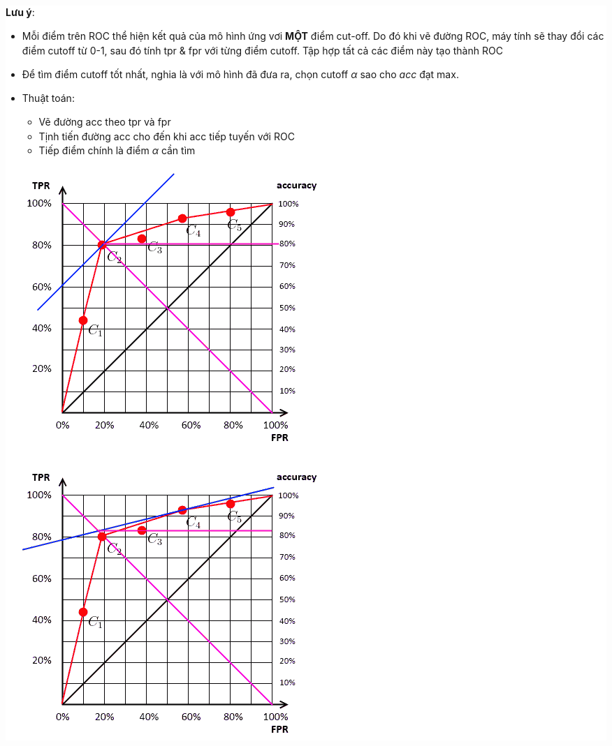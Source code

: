 
**Lưu ý**:

- Mỗi điểm trên ROC thể hiện kết quả của mô hình ứng vơi **MỘT** điểm cut-off. Do đó khi vẽ đường ROC, máy tính sẽ thay đổi các điểm cutoff từ 0-1, sau đó tính tpr & fpr với từng điểm cutoff. Tập hợp tất cả các điểm này tạo thành ROC
- Để tìm điểm cutoff tốt nhất, nghia là với mô hình đã đưa ra, chọn cutoff $\alpha$ sao cho $acc$ đạt max.
- Thuật toán:
    - Vẽ đường acc theo tpr và fpr
    - Tịnh tiến đường acc cho đến khi acc tiếp tuyến với ROC
    - Tiếp điểm chính là điểm $\alpha$ cần tìm
    
    ![](Images/log3.png)
    
    ![](Images/log4.png)
